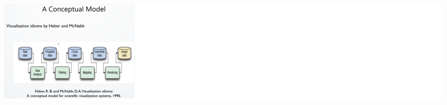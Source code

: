 <img src="0708(上午)-可视化设计与编码(陈晴)/image-20200708095715281.png" alt="image-20200708095715281" style="zoom:25%;" />


